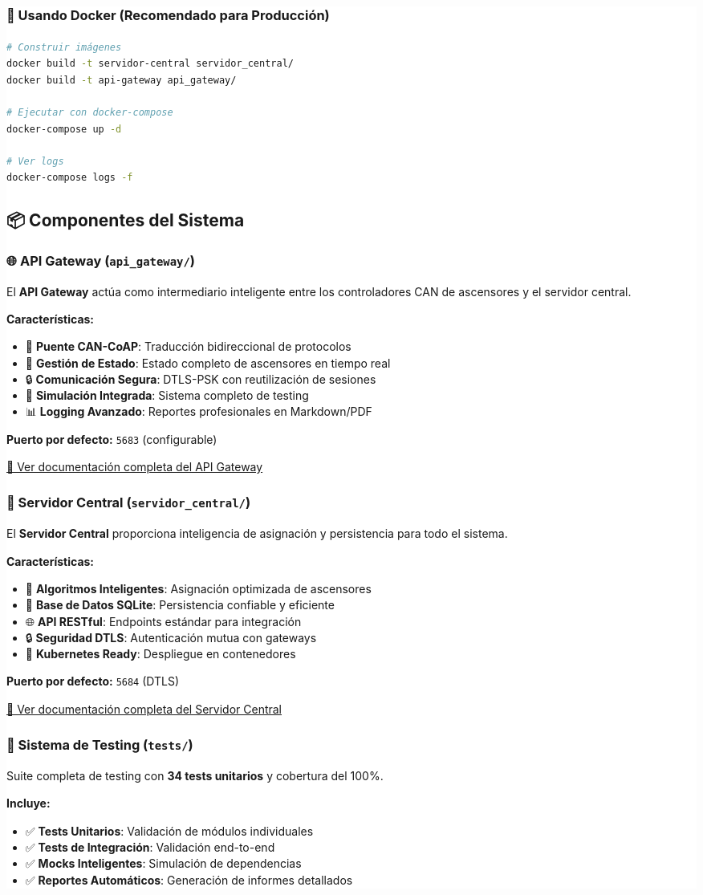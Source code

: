 ### 🐳 Usando Docker (Recomendado para Producción)

```bash
# Construir imágenes
docker build -t servidor-central servidor_central/
docker build -t api-gateway api_gateway/

# Ejecutar con docker-compose
docker-compose up -d

# Ver logs
docker-compose logs -f
```

## 📦 Componentes del Sistema

### 🌐 API Gateway (`api_gateway/`)

El **API Gateway** actúa como intermediario inteligente entre los controladores CAN de ascensores y el servidor central.

**Características:**
- 🔄 **Puente CAN-CoAP**: Traducción bidireccional de protocolos
- 🏢 **Gestión de Estado**: Estado completo de ascensores en tiempo real
- 🔒 **Comunicación Segura**: DTLS-PSK con reutilización de sesiones
- 🧪 **Simulación Integrada**: Sistema completo de testing
- 📊 **Logging Avanzado**: Reportes profesionales en Markdown/PDF

**Puerto por defecto:** `5683` (configurable)

[📖 Ver documentación completa del API Gateway](api_gateway/README.md)

### 🏢 Servidor Central (`servidor_central/`)

El **Servidor Central** proporciona inteligencia de asignación y persistencia para todo el sistema.

**Características:**
- 🧠 **Algoritmos Inteligentes**: Asignación optimizada de ascensores
- 💾 **Base de Datos SQLite**: Persistencia confiable y eficiente
- 🌐 **API RESTful**: Endpoints estándar para integración
- 🔒 **Seguridad DTLS**: Autenticación mutua con gateways
- 🐳 **Kubernetes Ready**: Despliegue en contenedores

**Puerto por defecto:** `5684` (DTLS)

[📖 Ver documentación completa del Servidor Central](servidor_central/README.md)

### 🧪 Sistema de Testing (`tests/`)

Suite completa de testing con **34 tests unitarios** y cobertura del 100%.

**Incluye:**
- ✅ **Tests Unitarios**: Validación de módulos individuales
- ✅ **Tests de Integración**: Validación end-to-end
- ✅ **Mocks Inteligentes**: Simulación de dependencias
- ✅ **Reportes Automáticos**: Generación de informes detallados
